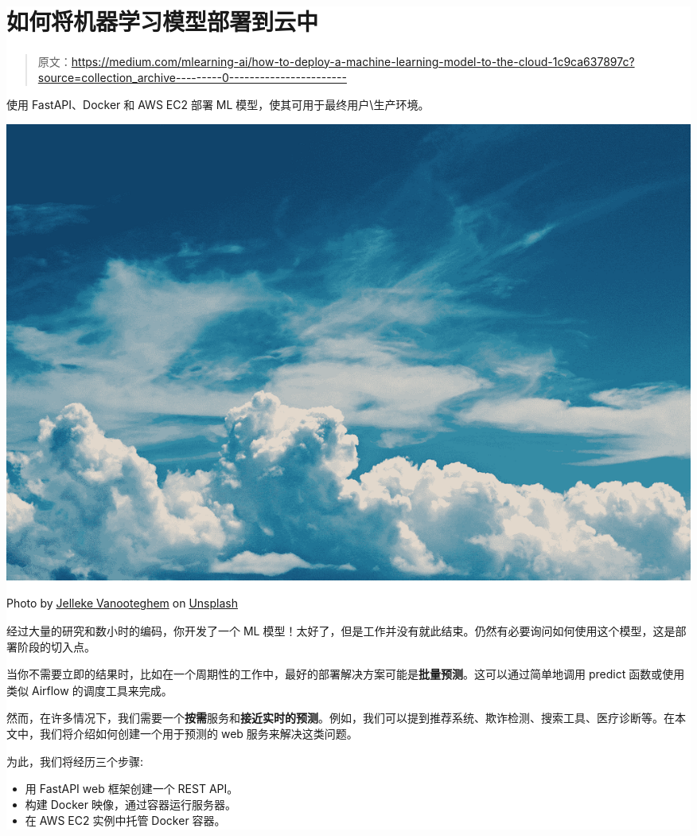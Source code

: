 # 如何将机器学习模型部署到云中

> 原文：<https://medium.com/mlearning-ai/how-to-deploy-a-machine-learning-model-to-the-cloud-1c9ca637897c?source=collection_archive---------0----------------------->

使用 FastAPI、Docker 和 AWS EC2 部署 ML 模型，使其可用于最终用户\生产环境。

![](img/79974db1cf9e042c26ab0e3f59e98ca8.png)

Photo by [Jelleke Vanooteghem](https://unsplash.com/@ilumire?utm_source=medium&utm_medium=referral) on [Unsplash](https://unsplash.com?utm_source=medium&utm_medium=referral)

经过大量的研究和数小时的编码，你开发了一个 ML 模型！太好了，但是工作并没有就此结束。仍然有必要询问如何使用这个模型，这是部署阶段的切入点。

当你不需要立即的结果时，比如在一个周期性的工作中，最好的部署解决方案可能是**批量预测**。这可以通过简单地调用 predict 函数或使用类似 Airflow 的调度工具来完成。

然而，在许多情况下，我们需要一个**按需**服务和**接近实时的预测**。例如，我们可以提到推荐系统、欺诈检测、搜索工具、医疗诊断等。在本文中，我们将介绍如何创建一个用于预测的 web 服务来解决这类问题。

为此，我们将经历三个步骤:

*   用 FastAPI web 框架创建一个 REST API。
*   构建 Docker 映像，通过容器运行服务器。
*   在 AWS EC2 实例中托管 Docker 容器。
